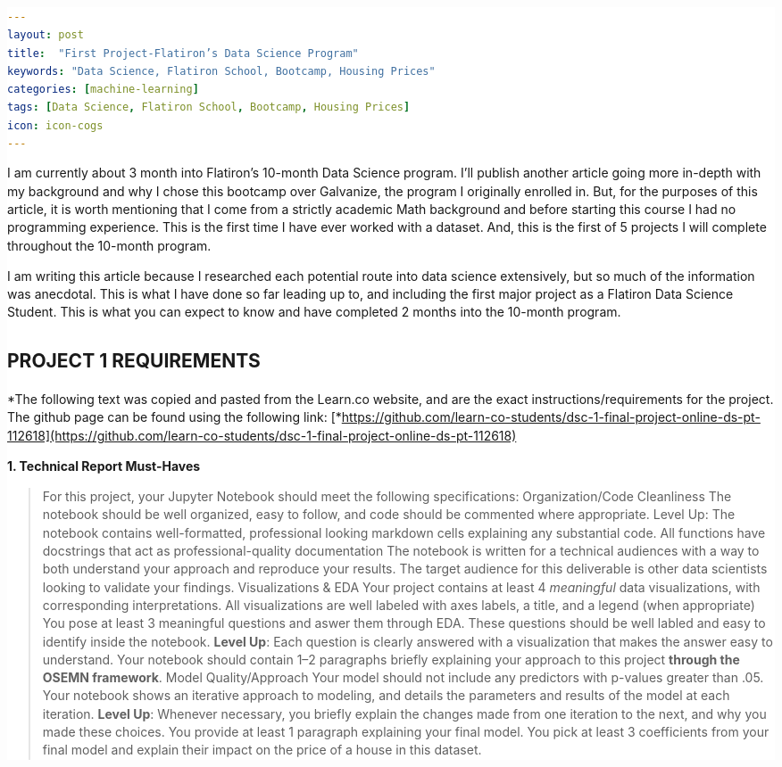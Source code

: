 ```yaml
---
layout: post
title:  "First Project-Flatiron’s Data Science Program"
keywords: "Data Science, Flatiron School, Bootcamp, Housing Prices"
categories: [machine-learning]
tags: [Data Science, Flatiron School, Bootcamp, Housing Prices]
icon: icon-cogs
---
```


I am currently about 3 month into Flatiron’s 10-month Data Science program. I’ll publish another article going more in-depth with my background and why I chose this bootcamp over Galvanize, the program I originally enrolled in. But, for the purposes of this article, it is worth mentioning that I come from a strictly academic Math background and before starting this course I had no programming experience. This is the first time I have ever worked with a dataset. And, this is the first of 5 projects I will complete throughout the 10-month program.

I am writing this article because I researched each potential route into data science extensively, but so much of the information was anecdotal. This is what I have done so far leading up to, and including the first major project as a Flatiron Data Science Student. This is what you can expect to know and have completed 2 months into the 10-month program.

## **PROJECT 1 REQUIREMENTS**

*The following text was copied and pasted from the Learn.co website, and are the exact instructions/requirements for the project. The github page can be found using the following link: [*https://github.com/learn-co-students/dsc-1-final-project-online-ds-pt-112618](https://github.com/learn-co-students/dsc-1-final-project-online-ds-pt-112618)


**1. Technical Report Must-Haves**
>  For this project, your Jupyter Notebook should meet the following specifications:
>  Organization/Code Cleanliness
>  The notebook should be well organized, easy to follow, and code should be commented where appropriate.
>  Level Up: The notebook contains well-formatted, professional looking markdown cells explaining any substantial code. All functions have docstrings that act as professional-quality documentation
>  The notebook is written for a technical audiences with a way to both understand your approach and reproduce your results. The target audience for this deliverable is other data scientists looking to validate your findings.
>  Visualizations & EDA
>  Your project contains at least 4 *meaningful* data visualizations, with corresponding interpretations. All visualizations are well labeled with axes labels, a title, and a legend (when appropriate)
>  You pose at least 3 meaningful questions and aswer them through EDA. These questions should be well labled and easy to identify inside the notebook.
>  **Level Up**: Each question is clearly answered with a visualization that makes the answer easy to understand.
>  Your notebook should contain 1–2 paragraphs briefly explaining your approach to this project **through the OSEMN framework**.
>  Model Quality/Approach
>  Your model should not include any predictors with p-values greater than .05.
>  Your notebook shows an iterative approach to modeling, and details the parameters and results of the model at each iteration.
>  **Level Up**: Whenever necessary, you briefly explain the changes made from one iteration to the next, and why you made these choices.
>  You provide at least 1 paragraph explaining your final model.
>  You pick at least 3 coefficients from your final model and explain their impact on the price of a house in this dataset.
